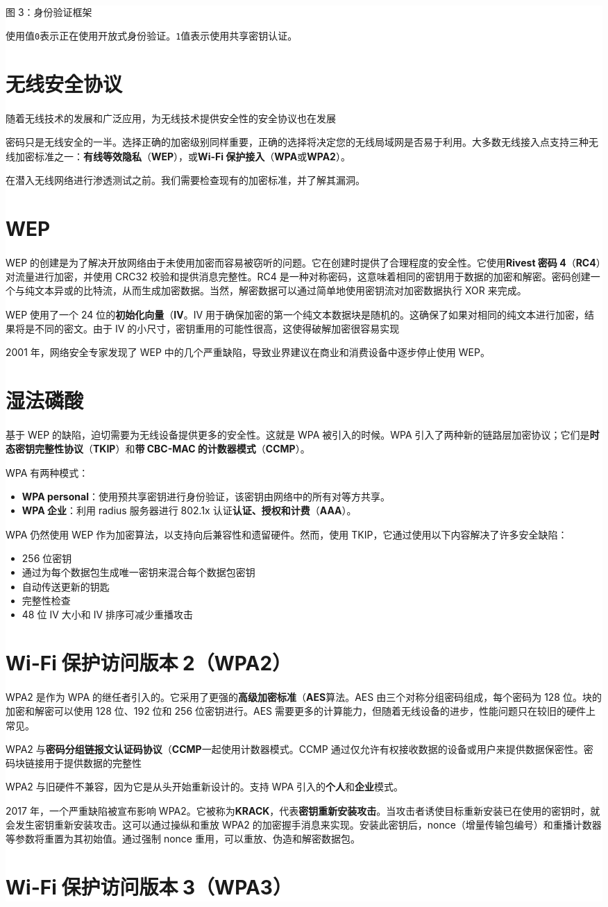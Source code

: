 图 3：身份验证框架

使用值`0`表示正在使用开放式身份验证。`1`值表示使用共享密钥认证。

# 无线安全协议

随着无线技术的发展和广泛应用，为无线技术提供安全性的安全协议也在发展

密码只是无线安全的一半。选择正确的加密级别同样重要，正确的选择将决定您的无线局域网是否易于利用。大多数无线接入点支持三种无线加密标准之一：**有线等效隐私**（**WEP**），或**Wi-Fi 保护接入**（**WPA**或**WPA2**）。

在潜入无线网络进行渗透测试之前。我们需要检查现有的加密标准，并了解其漏洞。

# WEP

WEP 的创建是为了解决开放网络由于未使用加密而容易被窃听的问题。它在创建时提供了合理程度的安全性。它使用**Rivest 密码 4**（**RC4**）对流量进行加密，并使用 CRC32 校验和提供消息完整性。RC4 是一种对称密码，这意味着相同的密钥用于数据的加密和解密。密码创建一个与纯文本异或的比特流，从而生成加密数据。当然，解密数据可以通过简单地使用密钥流对加密数据执行 XOR 来完成。

WEP 使用了一个 24 位的**初始化向量**（**IV**。IV 用于确保加密的第一个纯文本数据块是随机的。这确保了如果对相同的纯文本进行加密，结果将是不同的密文。由于 IV 的小尺寸，密钥重用的可能性很高，这使得破解加密很容易实现

2001 年，网络安全专家发现了 WEP 中的几个严重缺陷，导致业界建议在商业和消费设备中逐步停止使用 WEP。

# 湿法磷酸

基于 WEP 的缺陷，迫切需要为无线设备提供更多的安全性。这就是 WPA 被引入的时候。WPA 引入了两种新的链路层加密协议；它们是**时态密钥完整性协议**（**TKIP**）和**带 CBC-MAC 的计数器模式**（**CCMP**）。

WPA 有两种模式：

*   **WPA personal**：使用预共享密钥进行身份验证，该密钥由网络中的所有对等方共享。
*   **WPA 企业**：利用 radius 服务器进行 802.1x 认证**认证、授权和计费**（**AAA**）。

WPA 仍然使用 WEP 作为加密算法，以支持向后兼容性和遗留硬件。然而，使用 TKIP，它通过使用以下内容解决了许多安全缺陷：

*   256 位密钥
*   通过为每个数据包生成唯一密钥来混合每个数据包密钥
*   自动传送更新的钥匙
*   完整性检查
*   48 位 IV 大小和 IV 排序可减少重播攻击

# Wi-Fi 保护访问版本 2（WPA2）

WPA2 是作为 WPA 的继任者引入的。它采用了更强的**高级加密标准**（**AES**算法。AES 由三个对称分组密码组成，每个密码为 128 位。块的加密和解密可以使用 128 位、192 位和 256 位密钥进行。AES 需要更多的计算能力，但随着无线设备的进步，性能问题只在较旧的硬件上常见。

WPA2 与**密码分组链报文认证码协议**（**CCMP**一起使用计数器模式。CCMP 通过仅允许有权接收数据的设备或用户来提供数据保密性。密码块链接用于提供数据的完整性

WPA2 与旧硬件不兼容，因为它是从头开始重新设计的。支持 WPA 引入的**个人**和**企业**模式。

2017 年，一个严重缺陷被宣布影响 WPA2。它被称为**KRACK**，代表**密钥重新安装攻击**。当攻击者诱使目标重新安装已在使用的密钥时，就会发生密钥重新安装攻击。这可以通过操纵和重放 WPA2 的加密握手消息来实现。安装此密钥后，nonce（增量传输包编号）和重播计数器等参数将重置为其初始值。通过强制 nonce 重用，可以重放、伪造和解密数据包。

# Wi-Fi 保护访问版本 3（WPA3）
